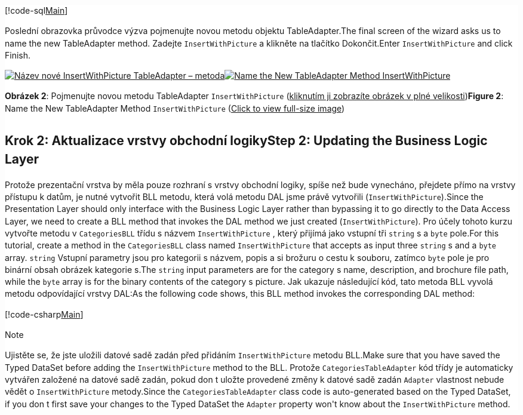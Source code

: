 
[!code-sql[Main](including-a-file-upload-option-when-adding-a-new-record-cs/samples/sample1.sql)]

<span data-ttu-id="23a3e-148">Poslední obrazovka průvodce výzva pojmenujte novou metodu objektu TableAdapter.</span><span class="sxs-lookup"><span data-stu-id="23a3e-148">The final screen of the wizard asks us to name the new TableAdapter method.</span></span> <span data-ttu-id="23a3e-149">Zadejte `InsertWithPicture` a klikněte na tlačítko Dokončit.</span><span class="sxs-lookup"><span data-stu-id="23a3e-149">Enter `InsertWithPicture` and click Finish.</span></span>


<span data-ttu-id="23a3e-150">[![Název nové InsertWithPicture TableAdapter – metoda](including-a-file-upload-option-when-adding-a-new-record-cs/_static/image2.gif)](including-a-file-upload-option-when-adding-a-new-record-cs/_static/image3.png)</span><span class="sxs-lookup"><span data-stu-id="23a3e-150">[![Name the New TableAdapter Method InsertWithPicture](including-a-file-upload-option-when-adding-a-new-record-cs/_static/image2.gif)](including-a-file-upload-option-when-adding-a-new-record-cs/_static/image3.png)</span></span>

<span data-ttu-id="23a3e-151">**Obrázek 2**: Pojmenujte novou metodu TableAdapter `InsertWithPicture` ([kliknutím ji zobrazíte obrázek v plné velikosti](including-a-file-upload-option-when-adding-a-new-record-cs/_static/image4.png))</span><span class="sxs-lookup"><span data-stu-id="23a3e-151">**Figure 2**: Name the New TableAdapter Method `InsertWithPicture` ([Click to view full-size image](including-a-file-upload-option-when-adding-a-new-record-cs/_static/image4.png))</span></span>


## <a name="step-2-updating-the-business-logic-layer"></a><span data-ttu-id="23a3e-152">Krok 2: Aktualizace vrstvy obchodní logiky</span><span class="sxs-lookup"><span data-stu-id="23a3e-152">Step 2: Updating the Business Logic Layer</span></span>

<span data-ttu-id="23a3e-153">Protože prezentační vrstva by měla pouze rozhraní s vrstvy obchodní logiky, spíše než bude vynecháno, přejdete přímo na vrstvy přístupu k datům, je nutné vytvořit BLL metodu, která volá metodu DAL jsme právě vytvořili (`InsertWithPicture`).</span><span class="sxs-lookup"><span data-stu-id="23a3e-153">Since the Presentation Layer should only interface with the Business Logic Layer rather than bypassing it to go directly to the Data Access Layer, we need to create a BLL method that invokes the DAL method we just created (`InsertWithPicture`).</span></span> <span data-ttu-id="23a3e-154">Pro účely tohoto kurzu vytvořte metodu v `CategoriesBLL` třídu s názvem `InsertWithPicture` , který přijímá jako vstupní tři `string` s a `byte` pole.</span><span class="sxs-lookup"><span data-stu-id="23a3e-154">For this tutorial, create a method in the `CategoriesBLL` class named `InsertWithPicture` that accepts as input three `string` s and a `byte` array.</span></span> <span data-ttu-id="23a3e-155">`string` Vstupní parametry jsou pro kategorii s názvem, popis a si brožuru o cestu k souboru, zatímco `byte` pole je pro binární obsah obrázek kategorie s.</span><span class="sxs-lookup"><span data-stu-id="23a3e-155">The `string` input parameters are for the category s name, description, and brochure file path, while the `byte` array is for the binary contents of the category s picture.</span></span> <span data-ttu-id="23a3e-156">Jak ukazuje následující kód, tato metoda BLL vyvolá metodu odpovídající vrstvy DAL:</span><span class="sxs-lookup"><span data-stu-id="23a3e-156">As the following code shows, this BLL method invokes the corresponding DAL method:</span></span>


[!code-csharp[Main](including-a-file-upload-option-when-adding-a-new-record-cs/samples/sample2.cs)]

> [!NOTE]
> <span data-ttu-id="23a3e-157">Ujistěte se, že jste uložili datové sadě zadán před přidáním `InsertWithPicture` metodu BLL.</span><span class="sxs-lookup"><span data-stu-id="23a3e-157">Make sure that you have saved the Typed DataSet before adding the `InsertWithPicture` method to the BLL.</span></span> <span data-ttu-id="23a3e-158">Protože `CategoriesTableAdapter` kód třídy je automaticky vytvářen založené na datové sadě zadán, pokud don t uložte provedené změny k datové sadě zadán `Adapter` vlastnost nebude vědět o `InsertWithPicture` metody.</span><span class="sxs-lookup"><span data-stu-id="23a3e-158">Since the `CategoriesTableAdapter` class code is auto-generated based on the Typed DataSet, if you don t first save your changes to the Typed DataSet the `Adapter` property won't know about the `InsertWithPicture` method.</span></span>
